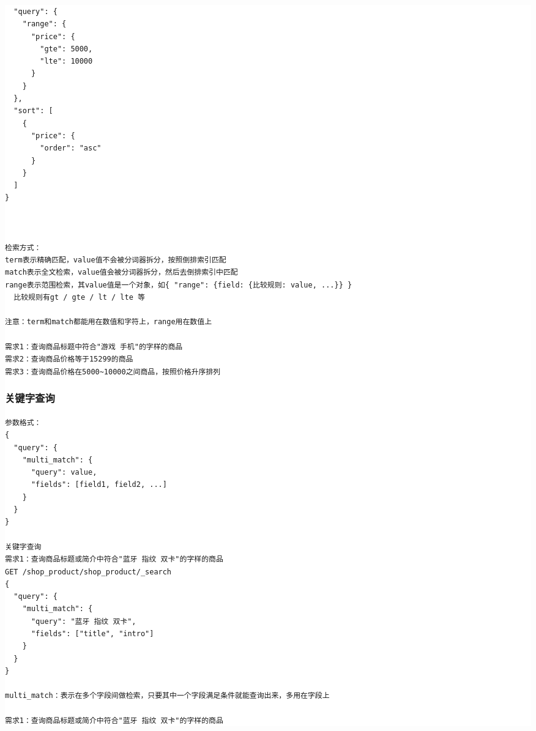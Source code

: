 ```
  "query": {
    "range": {
      "price": {
        "gte": 5000,
        "lte": 10000
      }
    }
  },
  "sort": [
    {
      "price": {
        "order": "asc"
      }
    }
  ]
}



检索方式：
term表示精确匹配，value值不会被分词器拆分，按照倒排索引匹配
match表示全文检索，value值会被分词器拆分，然后去倒排索引中匹配
range表示范围检索，其value值是一个对象，如{ "range": {field: {比较规则: value, ...}} }
  比较规则有gt / gte / lt / lte 等
  
注意：term和match都能用在数值和字符上，range用在数值上

需求1：查询商品标题中符合"游戏 手机"的字样的商品
需求2：查询商品价格等于15299的商品
需求3：查询商品价格在5000~10000之间商品，按照价格升序排列
```

### 关键字查询

```
参数格式：
{
  "query": {
    "multi_match": {
      "query": value,
      "fields": [field1, field2, ...]
    }
  }
}

关键字查询
需求1：查询商品标题或简介中符合"蓝牙 指纹 双卡"的字样的商品
GET /shop_product/shop_product/_search
{
  "query": {
    "multi_match": {
      "query": "蓝牙 指纹 双卡",
      "fields": ["title", "intro"]
    }
  }
}

multi_match：表示在多个字段间做检索，只要其中一个字段满足条件就能查询出来，多用在字段上

需求1：查询商品标题或简介中符合"蓝牙 指纹 双卡"的字样的商品
```
